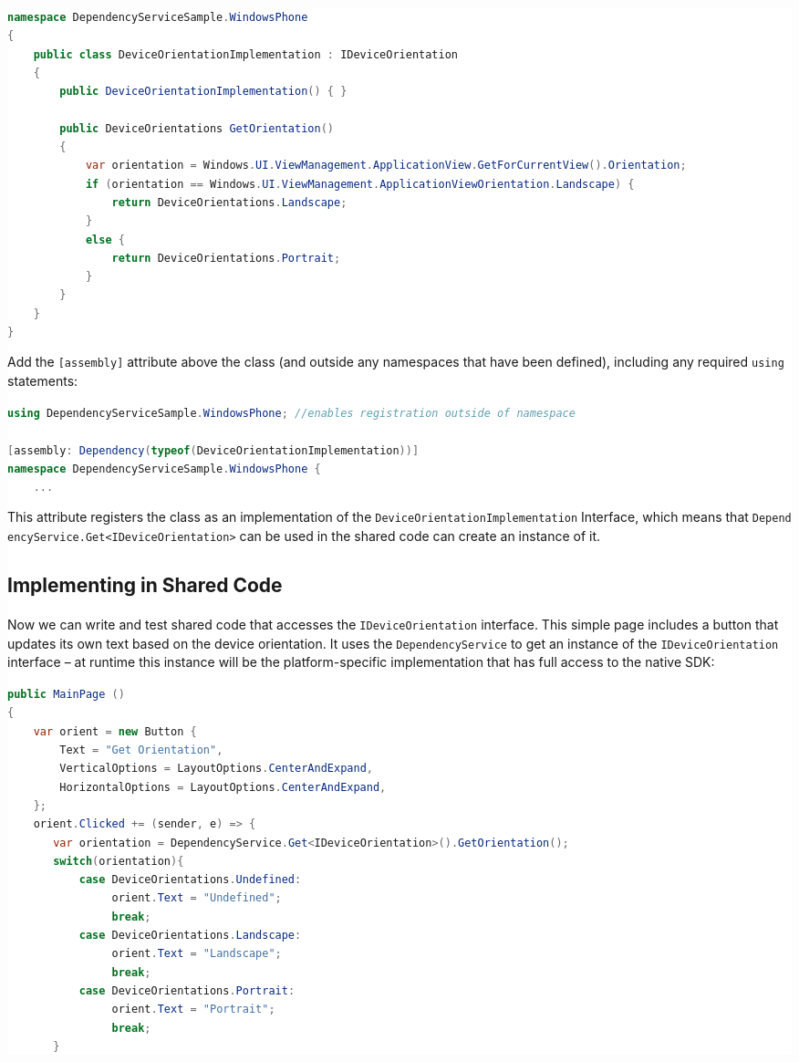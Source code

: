 ```csharp
namespace DependencyServiceSample.WindowsPhone
{
    public class DeviceOrientationImplementation : IDeviceOrientation
    {
        public DeviceOrientationImplementation() { }

        public DeviceOrientations GetOrientation()
        {
            var orientation = Windows.UI.ViewManagement.ApplicationView.GetForCurrentView().Orientation;
            if (orientation == Windows.UI.ViewManagement.ApplicationViewOrientation.Landscape) {
                return DeviceOrientations.Landscape;
            }
            else {
                return DeviceOrientations.Portrait;
            }
        }
    }
}
```

Add the `[assembly]` attribute above the class (and outside any namespaces that have been defined), including any required `using` statements:

```csharp
using DependencyServiceSample.WindowsPhone; //enables registration outside of namespace

[assembly: Dependency(typeof(DeviceOrientationImplementation))]
namespace DependencyServiceSample.WindowsPhone {
    ...
```

This attribute registers the class as an implementation of the `DeviceOrientationImplementation` Interface, which means that `DependencyService.Get<IDeviceOrientation>` can be used in the shared code can create an instance of it.

<a name="Implementing_in_Shared_Code" />

## Implementing in Shared Code

Now we can write and test shared code that accesses the `IDeviceOrientation` interface. This simple page includes a button that updates its own text based on the device orientation. It uses the `DependencyService` to get an instance of the `IDeviceOrientation` interface &ndash; at runtime this instance will be the platform-specific implementation that has full access to the native SDK:

```csharp
public MainPage ()
{
    var orient = new Button {
        Text = "Get Orientation",
        VerticalOptions = LayoutOptions.CenterAndExpand,
        HorizontalOptions = LayoutOptions.CenterAndExpand,
    };
    orient.Clicked += (sender, e) => {
       var orientation = DependencyService.Get<IDeviceOrientation>().GetOrientation();
       switch(orientation){
           case DeviceOrientations.Undefined:
                orient.Text = "Undefined";
                break;
           case DeviceOrientations.Landscape:
                orient.Text = "Landscape";
                break;
           case DeviceOrientations.Portrait:
                orient.Text = "Portrait";
                break;
       }
```
